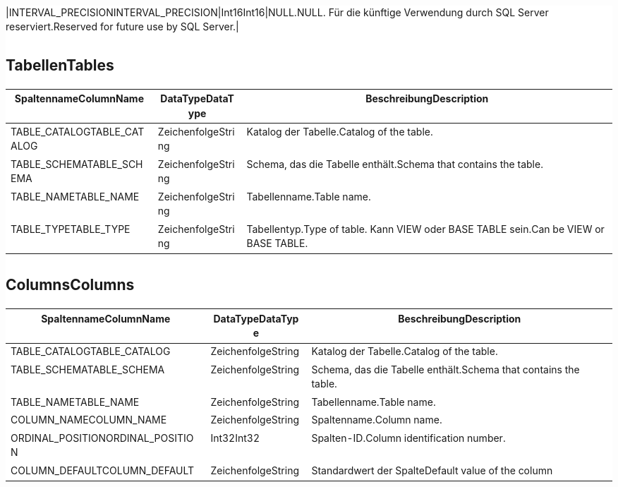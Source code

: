 |<span data-ttu-id="cf245-343">INTERVAL_PRECISION</span><span class="sxs-lookup"><span data-stu-id="cf245-343">INTERVAL_PRECISION</span></span>|<span data-ttu-id="cf245-344">Int16</span><span class="sxs-lookup"><span data-stu-id="cf245-344">Int16</span></span>|<span data-ttu-id="cf245-345">NULL.</span><span class="sxs-lookup"><span data-stu-id="cf245-345">NULL.</span></span> <span data-ttu-id="cf245-346">Für die künftige Verwendung durch SQL Server reserviert.</span><span class="sxs-lookup"><span data-stu-id="cf245-346">Reserved for future use by SQL Server.</span></span>|  
  
## <a name="tables"></a><span data-ttu-id="cf245-347">Tabellen</span><span class="sxs-lookup"><span data-stu-id="cf245-347">Tables</span></span>  
  
|<span data-ttu-id="cf245-348">Spaltenname</span><span class="sxs-lookup"><span data-stu-id="cf245-348">ColumnName</span></span>|<span data-ttu-id="cf245-349">DataType</span><span class="sxs-lookup"><span data-stu-id="cf245-349">DataType</span></span>|<span data-ttu-id="cf245-350">Beschreibung</span><span class="sxs-lookup"><span data-stu-id="cf245-350">Description</span></span>|  
|----------------|--------------|-----------------|  
|<span data-ttu-id="cf245-351">TABLE_CATALOG</span><span class="sxs-lookup"><span data-stu-id="cf245-351">TABLE_CATALOG</span></span>|<span data-ttu-id="cf245-352">Zeichenfolge</span><span class="sxs-lookup"><span data-stu-id="cf245-352">String</span></span>|<span data-ttu-id="cf245-353">Katalog der Tabelle.</span><span class="sxs-lookup"><span data-stu-id="cf245-353">Catalog of the table.</span></span>|  
|<span data-ttu-id="cf245-354">TABLE_SCHEMA</span><span class="sxs-lookup"><span data-stu-id="cf245-354">TABLE_SCHEMA</span></span>|<span data-ttu-id="cf245-355">Zeichenfolge</span><span class="sxs-lookup"><span data-stu-id="cf245-355">String</span></span>|<span data-ttu-id="cf245-356">Schema, das die Tabelle enthält.</span><span class="sxs-lookup"><span data-stu-id="cf245-356">Schema that contains the table.</span></span>|  
|<span data-ttu-id="cf245-357">TABLE_NAME</span><span class="sxs-lookup"><span data-stu-id="cf245-357">TABLE_NAME</span></span>|<span data-ttu-id="cf245-358">Zeichenfolge</span><span class="sxs-lookup"><span data-stu-id="cf245-358">String</span></span>|<span data-ttu-id="cf245-359">Tabellenname.</span><span class="sxs-lookup"><span data-stu-id="cf245-359">Table name.</span></span>|  
|<span data-ttu-id="cf245-360">TABLE_TYPE</span><span class="sxs-lookup"><span data-stu-id="cf245-360">TABLE_TYPE</span></span>|<span data-ttu-id="cf245-361">Zeichenfolge</span><span class="sxs-lookup"><span data-stu-id="cf245-361">String</span></span>|<span data-ttu-id="cf245-362">Tabellentyp.</span><span class="sxs-lookup"><span data-stu-id="cf245-362">Type of table.</span></span> <span data-ttu-id="cf245-363">Kann VIEW oder BASE TABLE sein.</span><span class="sxs-lookup"><span data-stu-id="cf245-363">Can be VIEW or BASE TABLE.</span></span>|  
  
## <a name="columns"></a><span data-ttu-id="cf245-364">Columns</span><span class="sxs-lookup"><span data-stu-id="cf245-364">Columns</span></span>  
  
|<span data-ttu-id="cf245-365">Spaltenname</span><span class="sxs-lookup"><span data-stu-id="cf245-365">ColumnName</span></span>|<span data-ttu-id="cf245-366">DataType</span><span class="sxs-lookup"><span data-stu-id="cf245-366">DataType</span></span>|<span data-ttu-id="cf245-367">Beschreibung</span><span class="sxs-lookup"><span data-stu-id="cf245-367">Description</span></span>|  
|----------------|--------------|-----------------|  
|<span data-ttu-id="cf245-368">TABLE_CATALOG</span><span class="sxs-lookup"><span data-stu-id="cf245-368">TABLE_CATALOG</span></span>|<span data-ttu-id="cf245-369">Zeichenfolge</span><span class="sxs-lookup"><span data-stu-id="cf245-369">String</span></span>|<span data-ttu-id="cf245-370">Katalog der Tabelle.</span><span class="sxs-lookup"><span data-stu-id="cf245-370">Catalog of the table.</span></span>|  
|<span data-ttu-id="cf245-371">TABLE_SCHEMA</span><span class="sxs-lookup"><span data-stu-id="cf245-371">TABLE_SCHEMA</span></span>|<span data-ttu-id="cf245-372">Zeichenfolge</span><span class="sxs-lookup"><span data-stu-id="cf245-372">String</span></span>|<span data-ttu-id="cf245-373">Schema, das die Tabelle enthält.</span><span class="sxs-lookup"><span data-stu-id="cf245-373">Schema that contains the table.</span></span>|  
|<span data-ttu-id="cf245-374">TABLE_NAME</span><span class="sxs-lookup"><span data-stu-id="cf245-374">TABLE_NAME</span></span>|<span data-ttu-id="cf245-375">Zeichenfolge</span><span class="sxs-lookup"><span data-stu-id="cf245-375">String</span></span>|<span data-ttu-id="cf245-376">Tabellenname.</span><span class="sxs-lookup"><span data-stu-id="cf245-376">Table name.</span></span>|  
|<span data-ttu-id="cf245-377">COLUMN_NAME</span><span class="sxs-lookup"><span data-stu-id="cf245-377">COLUMN_NAME</span></span>|<span data-ttu-id="cf245-378">Zeichenfolge</span><span class="sxs-lookup"><span data-stu-id="cf245-378">String</span></span>|<span data-ttu-id="cf245-379">Spaltenname.</span><span class="sxs-lookup"><span data-stu-id="cf245-379">Column name.</span></span>|  
|<span data-ttu-id="cf245-380">ORDINAL_POSITION</span><span class="sxs-lookup"><span data-stu-id="cf245-380">ORDINAL_POSITION</span></span>|<span data-ttu-id="cf245-381">Int32</span><span class="sxs-lookup"><span data-stu-id="cf245-381">Int32</span></span>|<span data-ttu-id="cf245-382">Spalten-ID.</span><span class="sxs-lookup"><span data-stu-id="cf245-382">Column identification number.</span></span>|  
|<span data-ttu-id="cf245-383">COLUMN_DEFAULT</span><span class="sxs-lookup"><span data-stu-id="cf245-383">COLUMN_DEFAULT</span></span>|<span data-ttu-id="cf245-384">Zeichenfolge</span><span class="sxs-lookup"><span data-stu-id="cf245-384">String</span></span>|<span data-ttu-id="cf245-385">Standardwert der Spalte</span><span class="sxs-lookup"><span data-stu-id="cf245-385">Default value of the column</span></span>|  